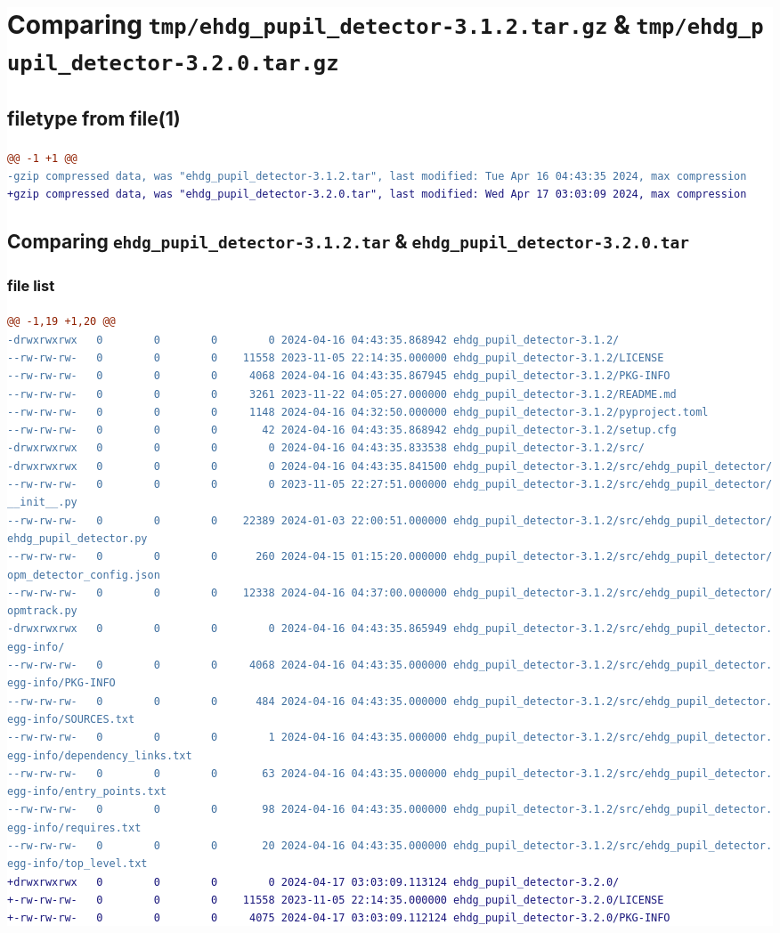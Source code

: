 # Comparing `tmp/ehdg_pupil_detector-3.1.2.tar.gz` & `tmp/ehdg_pupil_detector-3.2.0.tar.gz`

## filetype from file(1)

```diff
@@ -1 +1 @@
-gzip compressed data, was "ehdg_pupil_detector-3.1.2.tar", last modified: Tue Apr 16 04:43:35 2024, max compression
+gzip compressed data, was "ehdg_pupil_detector-3.2.0.tar", last modified: Wed Apr 17 03:03:09 2024, max compression
```

## Comparing `ehdg_pupil_detector-3.1.2.tar` & `ehdg_pupil_detector-3.2.0.tar`

### file list

```diff
@@ -1,19 +1,20 @@
-drwxrwxrwx   0        0        0        0 2024-04-16 04:43:35.868942 ehdg_pupil_detector-3.1.2/
--rw-rw-rw-   0        0        0    11558 2023-11-05 22:14:35.000000 ehdg_pupil_detector-3.1.2/LICENSE
--rw-rw-rw-   0        0        0     4068 2024-04-16 04:43:35.867945 ehdg_pupil_detector-3.1.2/PKG-INFO
--rw-rw-rw-   0        0        0     3261 2023-11-22 04:05:27.000000 ehdg_pupil_detector-3.1.2/README.md
--rw-rw-rw-   0        0        0     1148 2024-04-16 04:32:50.000000 ehdg_pupil_detector-3.1.2/pyproject.toml
--rw-rw-rw-   0        0        0       42 2024-04-16 04:43:35.868942 ehdg_pupil_detector-3.1.2/setup.cfg
-drwxrwxrwx   0        0        0        0 2024-04-16 04:43:35.833538 ehdg_pupil_detector-3.1.2/src/
-drwxrwxrwx   0        0        0        0 2024-04-16 04:43:35.841500 ehdg_pupil_detector-3.1.2/src/ehdg_pupil_detector/
--rw-rw-rw-   0        0        0        0 2023-11-05 22:27:51.000000 ehdg_pupil_detector-3.1.2/src/ehdg_pupil_detector/__init__.py
--rw-rw-rw-   0        0        0    22389 2024-01-03 22:00:51.000000 ehdg_pupil_detector-3.1.2/src/ehdg_pupil_detector/ehdg_pupil_detector.py
--rw-rw-rw-   0        0        0      260 2024-04-15 01:15:20.000000 ehdg_pupil_detector-3.1.2/src/ehdg_pupil_detector/opm_detector_config.json
--rw-rw-rw-   0        0        0    12338 2024-04-16 04:37:00.000000 ehdg_pupil_detector-3.1.2/src/ehdg_pupil_detector/opmtrack.py
-drwxrwxrwx   0        0        0        0 2024-04-16 04:43:35.865949 ehdg_pupil_detector-3.1.2/src/ehdg_pupil_detector.egg-info/
--rw-rw-rw-   0        0        0     4068 2024-04-16 04:43:35.000000 ehdg_pupil_detector-3.1.2/src/ehdg_pupil_detector.egg-info/PKG-INFO
--rw-rw-rw-   0        0        0      484 2024-04-16 04:43:35.000000 ehdg_pupil_detector-3.1.2/src/ehdg_pupil_detector.egg-info/SOURCES.txt
--rw-rw-rw-   0        0        0        1 2024-04-16 04:43:35.000000 ehdg_pupil_detector-3.1.2/src/ehdg_pupil_detector.egg-info/dependency_links.txt
--rw-rw-rw-   0        0        0       63 2024-04-16 04:43:35.000000 ehdg_pupil_detector-3.1.2/src/ehdg_pupil_detector.egg-info/entry_points.txt
--rw-rw-rw-   0        0        0       98 2024-04-16 04:43:35.000000 ehdg_pupil_detector-3.1.2/src/ehdg_pupil_detector.egg-info/requires.txt
--rw-rw-rw-   0        0        0       20 2024-04-16 04:43:35.000000 ehdg_pupil_detector-3.1.2/src/ehdg_pupil_detector.egg-info/top_level.txt
+drwxrwxrwx   0        0        0        0 2024-04-17 03:03:09.113124 ehdg_pupil_detector-3.2.0/
+-rw-rw-rw-   0        0        0    11558 2023-11-05 22:14:35.000000 ehdg_pupil_detector-3.2.0/LICENSE
+-rw-rw-rw-   0        0        0     4075 2024-04-17 03:03:09.112124 ehdg_pupil_detector-3.2.0/PKG-INFO
```